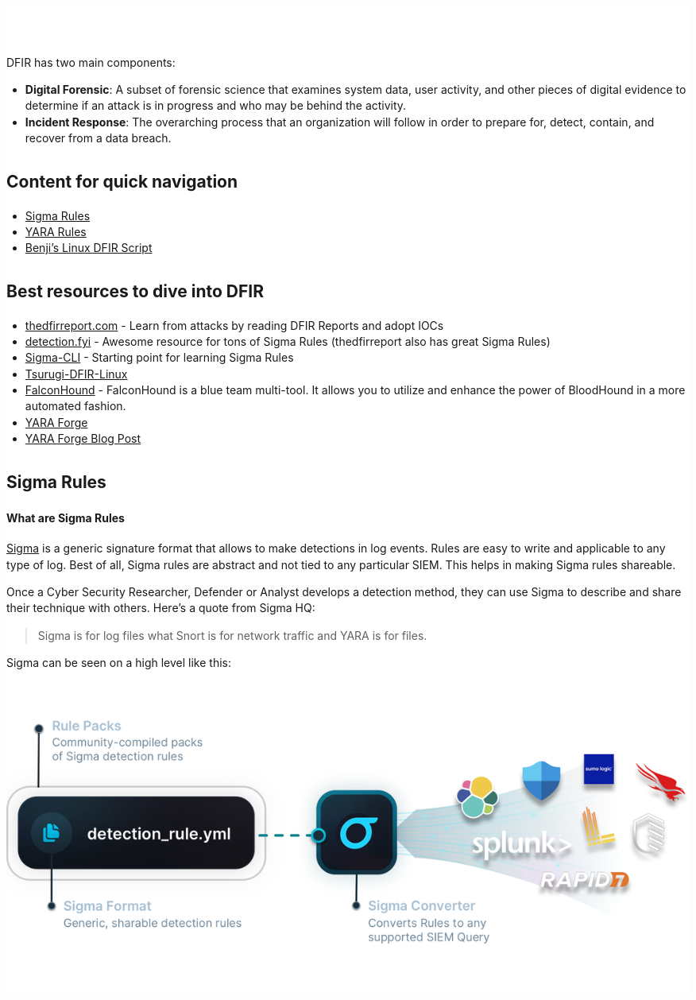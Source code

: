 <br><br><br>
DFIR has two main components:
* __Digital Forensic__: A subset of forensic science that examines system data, user activity, and other pieces of digital evidence to determine if an attack is in progress and who may be behind the activity.
* __Incident Response__: The overarching process that an organization will follow in order to prepare for, detect, contain, and recover from a data breach.

## Content for quick navigation
* [Sigma Rules](#sigma-rules)
* [YARA Rules](#sigma-rules)
* [Benji’s Linux DFIR Script](#benjis-linux-dfir-script)

## Best resources to dive into DFIR

* [thedfirreport.com](https://thedfirreport.com/) - Learn from attacks by reading DFIR Reports and adopt IOCs 
* [detection.fyi](https://detection.fyi/) - Awesome resource for tons of Sigma Rules (thedfirreport also has great Sigma Rules) 
* [Sigma-CLI](https://github.com/SigmaHQ/sigma-cli) - Starting point for learning Sigma Rules
* [Tsurugi-DFIR-Linux](https://tsurugi-linux.org/)
* [FalconHound](https://github.com/FalconForceTeam/FalconHound) - FalconHound is a blue team multi-tool. It allows you to utilize and enhance the power of BloodHound in a more automated fashion.
* [YARA Forge](https://yarahq.github.io/?trk=public_post-text)
* [YARA Forge Blog Post](https://cyb3rops.medium.com/introducing-yara-forge-a77cbb77dcab)


## Sigma Rules

#### What are Sigma Rules
[Sigma](https://sigmahq.io/) is a generic signature format that allows to make detections in log events. Rules are easy to write and applicable to any type of log. Best of all, Sigma rules are abstract and not tied to any particular SIEM. This helps in making Sigma rules shareable.

Once a Cyber Security Researcher, Defender or Analyst develops a detection method, they can use Sigma to describe and share their technique with others. Here’s a quote from Sigma HQ:

> Sigma is for log files what Snort is for network traffic and YARA is for files.

Sigma can be seen on a high level like this:

![](images/Sigma_description_dark.png)
